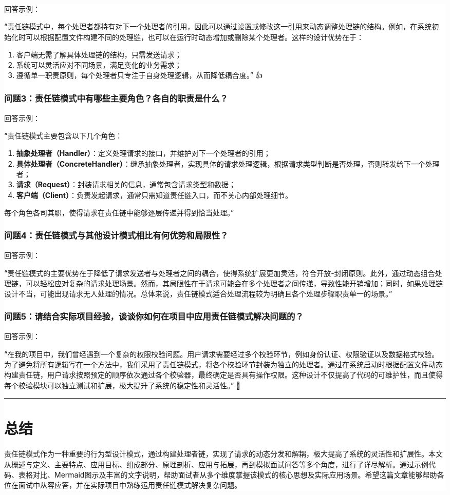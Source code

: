 回答示例： &#x20;

“责任链模式中，每个处理者都持有对下一个处理者的引用，因此可以通过设置或修改这一引用来动态调整处理链的结构。例如，在系统初始化时可以根据配置文件构建不同的处理链，也可以在运行时动态增加或删除某个处理者。这样的设计优势在于： &#x20;

1. 客户端无需了解具体处理链的结构，只需发送请求； &#x20;
2. 系统可以灵活应对不同场景，满足变化的业务需求； &#x20;
3. 遵循单一职责原则，每个处理者只专注于自身处理逻辑，从而降低耦合度。” 👍 &#x20;

### 问题3：责任链模式中有哪些主要角色？各自的职责是什么？

回答示例： &#x20;

“责任链模式主要包含以下几个角色： &#x20;

1. **抽象处理者（Handler）**：定义处理请求的接口，并维护对下一个处理者的引用； &#x20;
2. **具体处理者（ConcreteHandler）**：继承抽象处理者，实现具体的请求处理逻辑，根据请求类型判断是否处理，否则转发给下一个处理者； &#x20;
3. **请求（Request）**：封装请求相关的信息，通常包含请求类型和数据； &#x20;
4. **客户端（Client）**：负责发起请求，通常只需知道责任链入口，而不关心内部处理细节。 &#x20;

每个角色各司其职，使得请求在责任链中能够逐层传递并得到恰当处理。” &#x20;

### 问题4：责任链模式与其他设计模式相比有何优势和局限性？

回答示例： &#x20;

“责任链模式的主要优势在于降低了请求发送者与处理者之间的耦合，使得系统扩展更加灵活，符合开放-封闭原则。此外，通过动态组合处理链，可以轻松应对复杂的请求处理场景。然而，其局限性在于请求可能会在多个处理者之间传递，导致性能开销增加；同时，如果处理链设计不当，可能出现请求无人处理的情况。总体来说，责任链模式适合处理流程较为明确且各个处理步骤职责单一的场景。” &#x20;

### 问题5：请结合实际项目经验，谈谈你如何在项目中应用责任链模式解决问题的？

回答示例： &#x20;

“在我的项目中，我们曾经遇到一个复杂的权限校验问题。用户请求需要经过多个校验环节，例如身份认证、权限验证以及数据格式校验。为了避免将所有逻辑写在一个方法中，我们采用了责任链模式，将各个校验环节封装为独立的处理者。通过在系统启动时根据配置文件动态构建责任链，用户请求按照预定的顺序依次通过各个校验器，最终确定是否具有操作权限。这种设计不仅提高了代码的可维护性，而且使得每个校验模块可以独立测试和扩展，极大提升了系统的稳定性和灵活性。” 🚀

***

# 总结

责任链模式作为一种重要的行为型设计模式，通过构建处理者链，实现了请求的动态分发和解耦，极大提高了系统的灵活性和扩展性。本文从概述与定义、主要特点、应用目标、组成部分、原理剖析、应用与拓展，再到模拟面试问答等多个角度，进行了详尽解析。通过示例代码、表格对比、Mermaid图示及丰富的文字说明，帮助面试者从多个维度掌握该模式的核心思想及实际应用场景。希望这篇文章能够帮助各位在面试中从容应答，并在实际项目中熟练运用责任链模式解决复杂问题。
